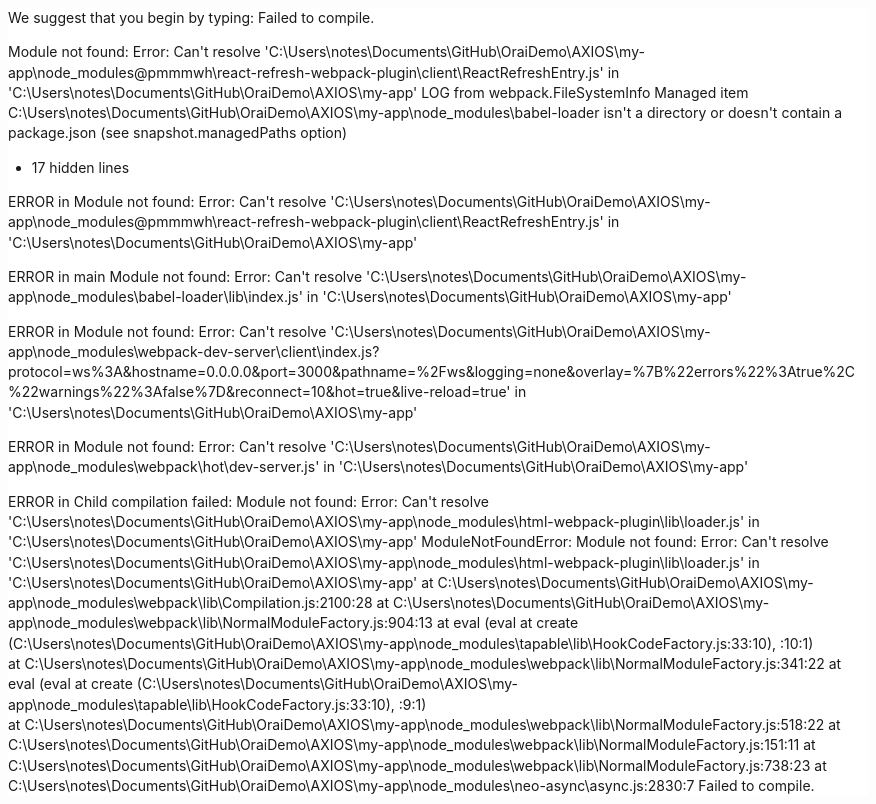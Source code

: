 We suggest that you begin by typing:
Failed to compile.

Module not found: Error: Can't resolve 'C:\Users\notes\Documents\GitHub\OraiDemo\AXIOS\my-app\node_modules\@pmmmwh\react-refresh-webpack-plugin\client\ReactRefreshEntry.js' in 'C:\Users\notes\Documents\GitHub\OraiDemo\AXIOS\my-app'
LOG from webpack.FileSystemInfo
<w> Managed item C:\Users\notes\Documents\GitHub\OraiDemo\AXIOS\my-app\node_modules\babel-loader isn't a directory or doesn't contain a package.json (see snapshot.managedPaths option)
+ 17 hidden lines

ERROR in Module not found: Error: Can't resolve 'C:\Users\notes\Documents\GitHub\OraiDemo\AXIOS\my-app\node_modules\@pmmmwh\react-refresh-webpack-plugin\client\ReactRefreshEntry.js' in 'C:\Users\notes\Documents\GitHub\OraiDemo\AXIOS\my-app'

ERROR in main
Module not found: Error: Can't resolve 'C:\Users\notes\Documents\GitHub\OraiDemo\AXIOS\my-app\node_modules\babel-loader\lib\index.js' in 'C:\Users\notes\Documents\GitHub\OraiDemo\AXIOS\my-app'

ERROR in Module not found: Error: Can't resolve 'C:\Users\notes\Documents\GitHub\OraiDemo\AXIOS\my-app\node_modules\webpack-dev-server\client\index.js?protocol=ws%3A&hostname=0.0.0.0&port=3000&pathname=%2Fws&logging=none&overlay=%7B%22errors%22%3Atrue%2C%22warnings%22%3Afalse%7D&reconnect=10&hot=true&live-reload=true' in 'C:\Users\notes\Documents\GitHub\OraiDemo\AXIOS\my-app'

ERROR in Module not found: Error: Can't resolve 'C:\Users\notes\Documents\GitHub\OraiDemo\AXIOS\my-app\node_modules\webpack\hot\dev-server.js' in 'C:\Users\notes\Documents\GitHub\OraiDemo\AXIOS\my-app'

ERROR in Child compilation failed:
Module not found: Error: Can't resolve 'C:\Users\notes\Documents\GitHub\OraiDemo\AXIOS\my-app\node_modules\html-webpack-plugin\lib\loader.js' in 'C:\Users\notes\Documents\GitHub\OraiDemo\AXIOS\my-app'
ModuleNotFoundError: Module not found: Error: Can't resolve 'C:\Users\notes\Documents\GitHub\OraiDemo\AXIOS\my-app\node_modules\html-webpack-plugin\lib\loader.js' in 'C:\Users\notes\Documents\GitHub\OraiDemo\AXIOS\my-app'
    at C:\Users\notes\Documents\GitHub\OraiDemo\AXIOS\my-app\node_modules\webpack\lib\Compilation.js:2100:28
    at C:\Users\notes\Documents\GitHub\OraiDemo\AXIOS\my-app\node_modules\webpack\lib\NormalModuleFactory.js:904:13
    at eval (eval at create (C:\Users\notes\Documents\GitHub\OraiDemo\AXIOS\my-app\node_modules\tapable\lib\HookCodeFactory.js:33:10), <anonymous>:10:1)     
    at C:\Users\notes\Documents\GitHub\OraiDemo\AXIOS\my-app\node_modules\webpack\lib\NormalModuleFactory.js:341:22
    at eval (eval at create (C:\Users\notes\Documents\GitHub\OraiDemo\AXIOS\my-app\node_modules\tapable\lib\HookCodeFactory.js:33:10), <anonymous>:9:1)      
    at C:\Users\notes\Documents\GitHub\OraiDemo\AXIOS\my-app\node_modules\webpack\lib\NormalModuleFactory.js:518:22
    at C:\Users\notes\Documents\GitHub\OraiDemo\AXIOS\my-app\node_modules\webpack\lib\NormalModuleFactory.js:151:11
    at C:\Users\notes\Documents\GitHub\OraiDemo\AXIOS\my-app\node_modules\webpack\lib\NormalModuleFactory.js:738:23
    at C:\Users\notes\Documents\GitHub\OraiDemo\AXIOS\my-app\node_modules\neo-async\async.js:2830:7
Failed to compile.
